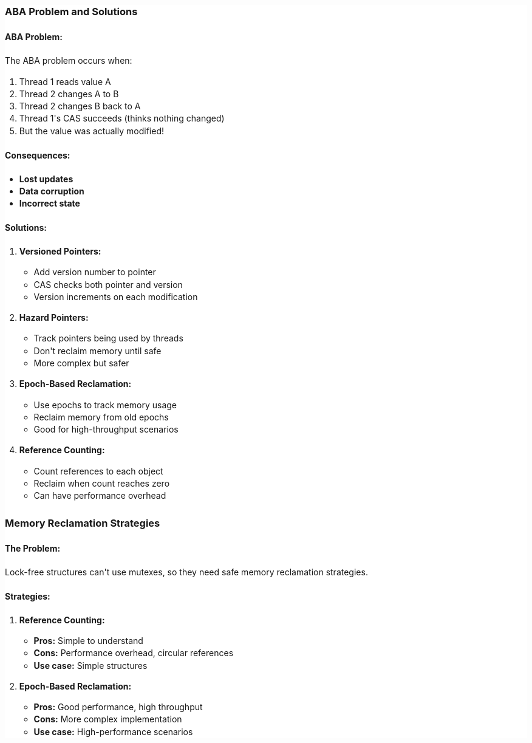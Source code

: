 ### **ABA Problem and Solutions**

#### **ABA Problem:**
The ABA problem occurs when:
1. Thread 1 reads value A
2. Thread 2 changes A to B
3. Thread 2 changes B back to A
4. Thread 1's CAS succeeds (thinks nothing changed)
5. But the value was actually modified!

#### **Consequences:**
- **Lost updates**
- **Data corruption**
- **Incorrect state**

#### **Solutions:**

1. **Versioned Pointers:**
   - Add version number to pointer
   - CAS checks both pointer and version
   - Version increments on each modification

2. **Hazard Pointers:**
   - Track pointers being used by threads
   - Don't reclaim memory until safe
   - More complex but safer

3. **Epoch-Based Reclamation:**
   - Use epochs to track memory usage
   - Reclaim memory from old epochs
   - Good for high-throughput scenarios

4. **Reference Counting:**
   - Count references to each object
   - Reclaim when count reaches zero
   - Can have performance overhead

### **Memory Reclamation Strategies**

#### **The Problem:**
Lock-free structures can't use mutexes, so they need safe memory reclamation strategies.

#### **Strategies:**

1. **Reference Counting:**
   - **Pros:** Simple to understand
   - **Cons:** Performance overhead, circular references
   - **Use case:** Simple structures

2. **Epoch-Based Reclamation:**
   - **Pros:** Good performance, high throughput
   - **Cons:** More complex implementation
   - **Use case:** High-performance scenarios
